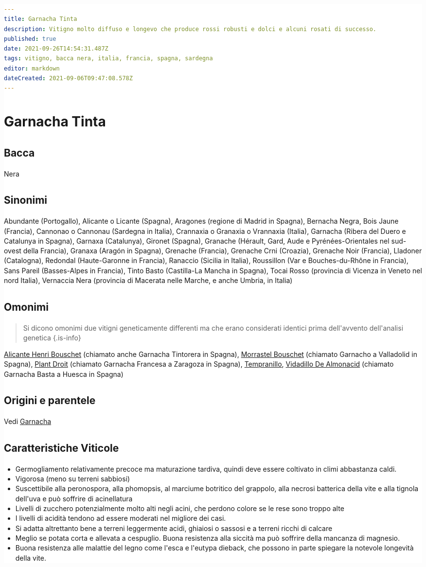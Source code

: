 ```yaml
---
title: Garnacha Tinta
description: Vitigno molto diffuso e longevo che produce rossi robusti e dolci e alcuni rosati di successo.
published: true
date: 2021-09-26T14:54:31.487Z
tags: vitigno, bacca nera, italia, francia, spagna, sardegna
editor: markdown
dateCreated: 2021-09-06T09:47:08.578Z
---
```


# Garnacha Tinta

## Bacca
Nera

## Sinonimi
Abundante (Portogallo), Alicante o Licante (Spagna), Aragones (regione di Madrid in Spagna), Bernacha Negra, Bois Jaune (Francia), Cannonao o Cannonau (Sardegna in Italia), Crannaxia o Granaxia o Vrannaxia (Italia), Garnacha (Ribera del Duero e Catalunya in Spagna), Garnaxa (Catalunya), Gironet (Spagna), Granache (Hérault, Gard, Aude e Pyrénées-Orientales nel sud-ovest della Francia), Granaxa (Aragón in Spagna), Grenache (Francia), Grenache Crni (Croazia), Grenache Noir (Francia), Lladoner (Catalogna), Redondal (Haute-Garonne in Francia), Ranaccio (Sicilia in Italia), Roussillon (Var e Bouches-du-Rhône in Francia), Sans Pareil (Basses-Alpes in Francia), Tinto Basto (Castilla-La Mancha in Spagna), Tocai Rosso (provincia di Vicenza in Veneto nel nord Italia), Vernaccia Nera (provincia di Macerata nelle Marche, e anche Umbria, in Italia)

## Omonimi
> Si dicono omonimi due vitigni geneticamente differenti ma che erano considerati identici prima dell'avvento dell'analisi genetica
{.is-info}

[Alicante Henri Bouschet](/vitigni/bacca-nera/alicante-henri-boruscher) (chiamato anche Garnacha Tintorera in Spagna), [Morrastel Bouschet](/vitigni/bacca-nera/morrastel-bouschet) (chiamato Garnacho a Valladolid in Spagna), [Plant Droit](/vitigni/bacca-nera/plant-droint) (chiamato Garnacha Francesa a Zaragoza in Spagna), [Tempranillo](/vitigni/bacca-nera/tempranillo), [Vidadillo De Almonacid](/vitigni/bacca-nera/vidadillo-de-almonacid) (chiamato Garnacha Basta a Huesca in Spagna)

## Origini e parentele

Vedi [Garnacha](/vitigni/Spagna/bacca-nera/garnacha)

## Caratteristiche Viticole

- Germogliamento relativamente precoce ma maturazione tardiva, quindi deve essere coltivato in climi abbastanza caldi. 
- Vigorosa (meno su terreni sabbiosi)
- Suscettibile alla peronospora, alla phomopsis, al marciume botritico del grappolo, alla necrosi batterica della vite e alla tignola dell'uva e può soffrire di acinellatura
- Livelli di zucchero potenzialmente molto alti negli acini, che perdono colore se le rese sono troppo alte 
- I livelli di acidità tendono ad essere moderati nel migliore dei casi. 
- Si adatta altrettanto bene a terreni leggermente acidi, ghiaiosi o sassosi e a terreni ricchi di calcare 
- Meglio se potata corta e allevata a cespuglio. Buona resistenza alla siccità ma può soffrire della mancanza di magnesio. 
- Buona resistenza alle malattie del legno come l'esca e l'eutypa dieback, che possono in parte spiegare la notevole longevità della vite.

